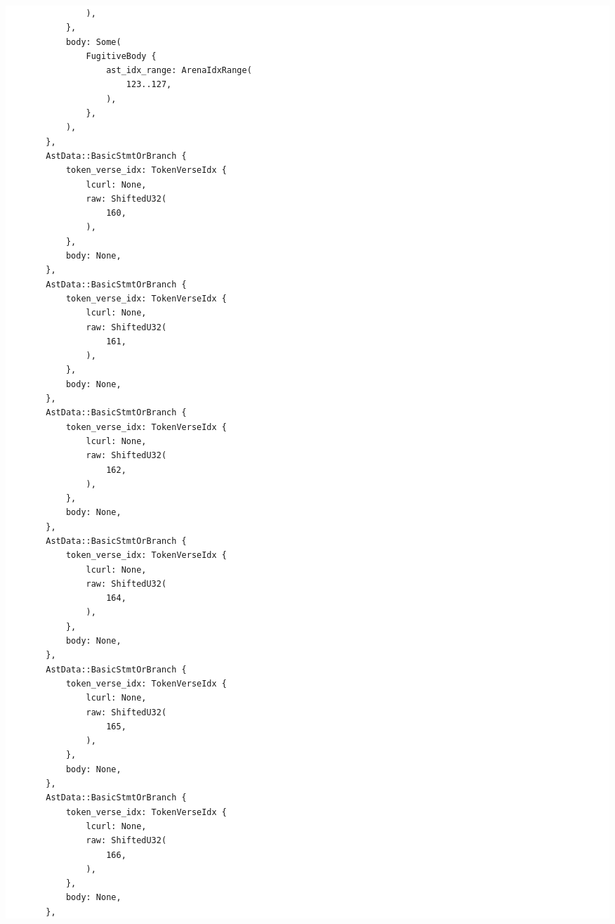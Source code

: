                     ),
                },
                body: Some(
                    FugitiveBody {
                        ast_idx_range: ArenaIdxRange(
                            123..127,
                        ),
                    },
                ),
            },
            AstData::BasicStmtOrBranch {
                token_verse_idx: TokenVerseIdx {
                    lcurl: None,
                    raw: ShiftedU32(
                        160,
                    ),
                },
                body: None,
            },
            AstData::BasicStmtOrBranch {
                token_verse_idx: TokenVerseIdx {
                    lcurl: None,
                    raw: ShiftedU32(
                        161,
                    ),
                },
                body: None,
            },
            AstData::BasicStmtOrBranch {
                token_verse_idx: TokenVerseIdx {
                    lcurl: None,
                    raw: ShiftedU32(
                        162,
                    ),
                },
                body: None,
            },
            AstData::BasicStmtOrBranch {
                token_verse_idx: TokenVerseIdx {
                    lcurl: None,
                    raw: ShiftedU32(
                        164,
                    ),
                },
                body: None,
            },
            AstData::BasicStmtOrBranch {
                token_verse_idx: TokenVerseIdx {
                    lcurl: None,
                    raw: ShiftedU32(
                        165,
                    ),
                },
                body: None,
            },
            AstData::BasicStmtOrBranch {
                token_verse_idx: TokenVerseIdx {
                    lcurl: None,
                    raw: ShiftedU32(
                        166,
                    ),
                },
                body: None,
            },